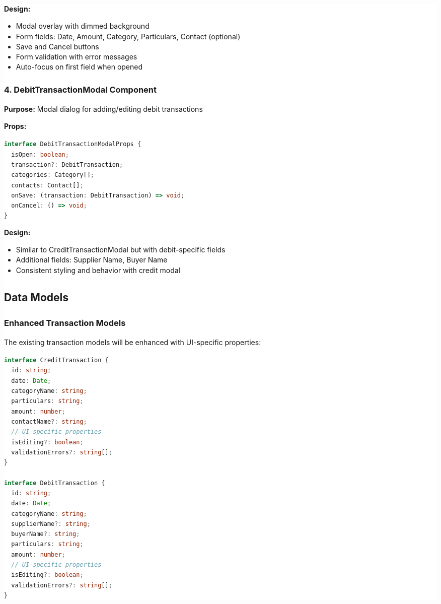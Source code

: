 **Design:**
- Modal overlay with dimmed background
- Form fields: Date, Amount, Category, Particulars, Contact (optional)
- Save and Cancel buttons
- Form validation with error messages
- Auto-focus on first field when opened

### 4. DebitTransactionModal Component

**Purpose:** Modal dialog for adding/editing debit transactions

**Props:**
```typescript
interface DebitTransactionModalProps {
  isOpen: boolean;
  transaction?: DebitTransaction;
  categories: Category[];
  contacts: Contact[];
  onSave: (transaction: DebitTransaction) => void;
  onCancel: () => void;
}
```

**Design:**
- Similar to CreditTransactionModal but with debit-specific fields
- Additional fields: Supplier Name, Buyer Name
- Consistent styling and behavior with credit modal

## Data Models

### Enhanced Transaction Models

The existing transaction models will be enhanced with UI-specific properties:

```typescript
interface CreditTransaction {
  id: string;
  date: Date;
  categoryName: string;
  particulars: string;
  amount: number;
  contactName?: string;
  // UI-specific properties
  isEditing?: boolean;
  validationErrors?: string[];
}

interface DebitTransaction {
  id: string;
  date: Date;
  categoryName: string;
  supplierName?: string;
  buyerName?: string;
  particulars: string;
  amount: number;
  // UI-specific properties
  isEditing?: boolean;
  validationErrors?: string[];
}
```
